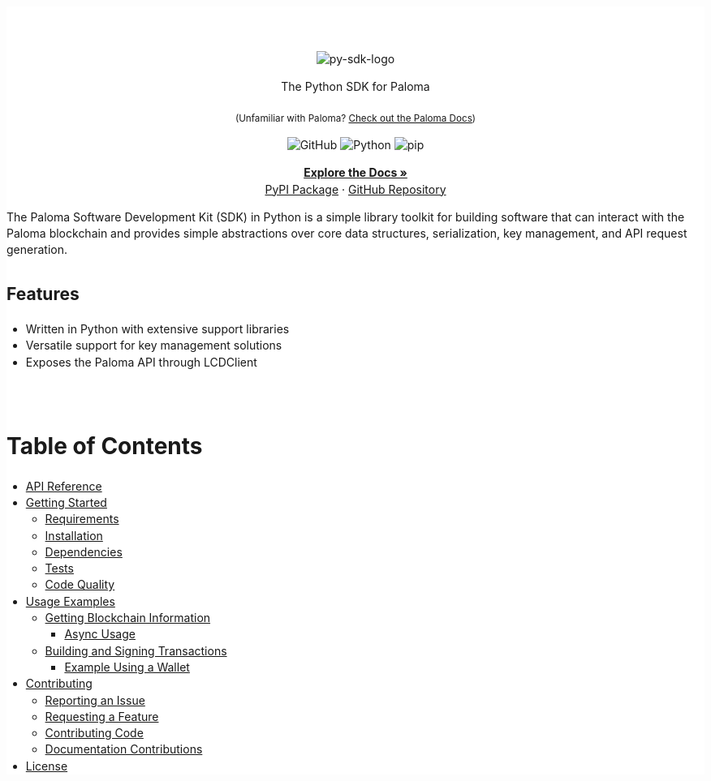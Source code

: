 <br/>
<br/>

<div  align="center"> <p > <img src="https://raw.githubusercontent.com/paloma-money/paloma-sdk-python/main/docs/img/logo.png" width=500 alt="py-sdk-logo"></p>

The Python SDK for Paloma
<br/>

<p><sub>(Unfamiliar with Paloma?  <a href="https://docs.paloma.money/">Check out the Paloma Docs</a>)</sub></p>

  <p > <img alt="GitHub" src="https://img.shields.io/github/license/paloma-money/paloma-sdk-python">
<img alt="Python" src="https://img.shields.io/pypi/pyversions/paloma-sdk">
  <img alt="pip" src="https://img.shields.io/pypi/v/paloma-sdk"></p>
<p>
  <a href="https://paloma-money.github.io/paloma.py/index.html"><strong>Explore the Docs »</strong></a>
<br/>
  <a href="https://pypi.org/project/paloma-sdk/">PyPI Package</a>
  ·
  <a href="https://github.com/paloma-money/paloma.py">GitHub Repository</a>
</p></div>

The Paloma Software Development Kit (SDK) in Python is a simple library toolkit for building software that can interact with the Paloma blockchain and provides simple abstractions over core data structures, serialization, key management, and API request generation.

## Features

- Written in Python with extensive support libraries
- Versatile support for key management solutions
- Exposes the Paloma API through LCDClient

<br/>

# Table of Contents

- [API Reference](#api-reference)
- [Getting Started](#getting-started)
  - [Requirements](#requirements)
  - [Installation](#installation)
  - [Dependencies](#dependencies)
  - [Tests](#tests)
  - [Code Quality](#code-quality)
- [Usage Examples](#usage-examples)
  - [Getting Blockchain Information](#getting-blockchain-information)
    - [Async Usage](#async-usage)
  - [Building and Signing Transactions](#building-and-signing-transactions)
    - [Example Using a Wallet](#example-using-a-wallet-recommended)
- [Contributing](#contributing)
  - [Reporting an Issue](#reporting-an-issue)
  - [Requesting a Feature](#requesting-a-feature)
  - [Contributing Code](#contributing-code)
  - [Documentation Contributions](#documentation-contributions)
- [License](#license)
